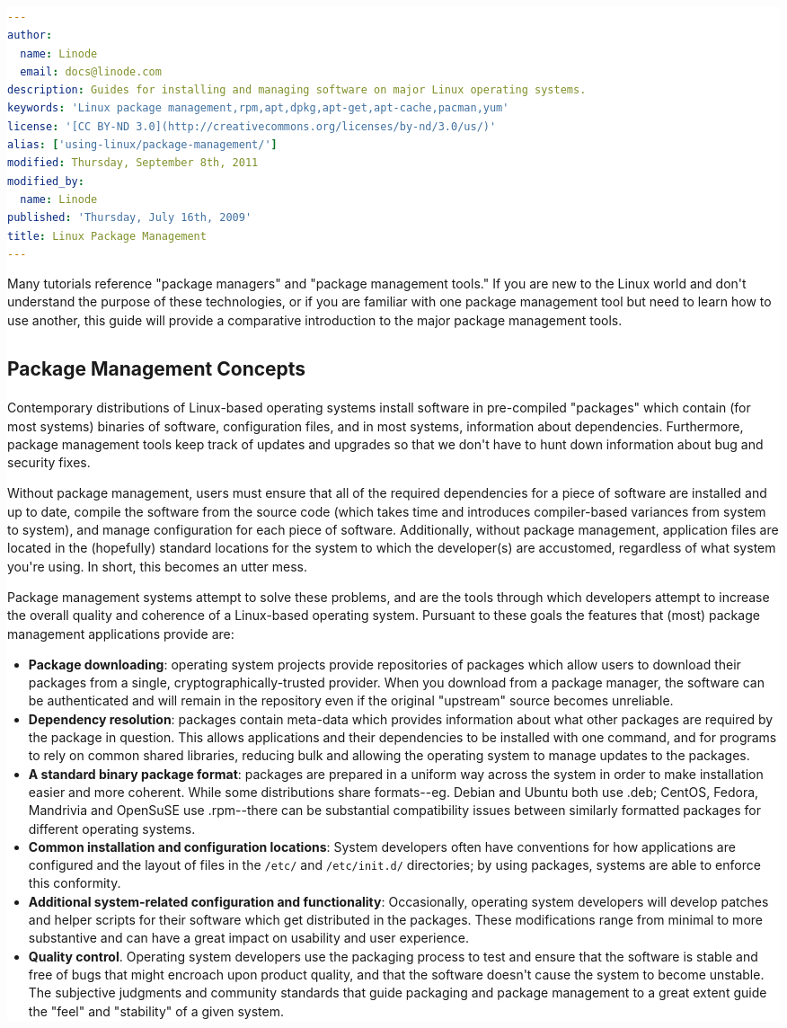 ```yaml
---
author:
  name: Linode
  email: docs@linode.com
description: Guides for installing and managing software on major Linux operating systems.
keywords: 'Linux package management,rpm,apt,dpkg,apt-get,apt-cache,pacman,yum'
license: '[CC BY-ND 3.0](http://creativecommons.org/licenses/by-nd/3.0/us/)'
alias: ['using-linux/package-management/']
modified: Thursday, September 8th, 2011
modified_by:
  name: Linode
published: 'Thursday, July 16th, 2009'
title: Linux Package Management
---
```


Many tutorials reference "package managers" and "package management tools." If you are new to the Linux world and don't understand the purpose of these technologies, or if you are familiar with one package management tool but need to learn how to use another, this guide will provide a comparative introduction to the major package management tools.

## Package Management Concepts

Contemporary distributions of Linux-based operating systems install software in pre-compiled "packages" which contain (for most systems) binaries of software, configuration files, and in most systems, information about dependencies. Furthermore, package management tools keep track of updates and upgrades so that we don't have to hunt down information about bug and security fixes.

Without package management, users must ensure that all of the required dependencies for a piece of software are installed and up to date, compile the software from the source code (which takes time and introduces compiler-based variances from system to system), and manage configuration for each piece of software. Additionally, without package management, application files are located in the (hopefully) standard locations for the system to which the developer(s) are accustomed, regardless of what system you're using. In short, this becomes an utter mess.

Package management systems attempt to solve these problems, and are the tools through which developers attempt to increase the overall quality and coherence of a Linux-based operating system. Pursuant to these goals the features that (most) package management applications provide are:

-   **Package downloading**: operating system projects provide repositories of packages which allow users to download their packages from a single, cryptographically-trusted provider. When you download from a package manager, the software can be authenticated and will remain in the repository even if the original "upstream" source becomes unreliable.
-   **Dependency resolution**: packages contain meta-data which provides information about what other packages are required by the package in question. This allows applications and their dependencies to be installed with one command, and for programs to rely on common shared libraries, reducing bulk and allowing the operating system to manage updates to the packages.
-   **A standard binary package format**: packages are prepared in a uniform way across the system in order to make installation easier and more coherent. While some distributions share formats--eg. Debian and Ubuntu both use .deb; CentOS, Fedora, Mandrivia and OpenSuSE use .rpm--there can be substantial compatibility issues between similarly formatted packages for different operating systems.
-   **Common installation and configuration locations**: System developers often have conventions for how applications are configured and the layout of files in the `/etc/` and `/etc/init.d/` directories; by using packages, systems are able to enforce this conformity.
-   **Additional system-related configuration and functionality**: Occasionally, operating system developers will develop patches and helper scripts for their software which get distributed in the packages. These modifications range from minimal to more substantive and can have a great impact on usability and user experience.
-   **Quality control**. Operating system developers use the packaging process to test and ensure that the software is stable and free of bugs that might encroach upon product quality, and that the software doesn't cause the system to become unstable. The subjective judgments and community standards that guide packaging and package management to a great extent guide the "feel" and "stability" of a given system.

